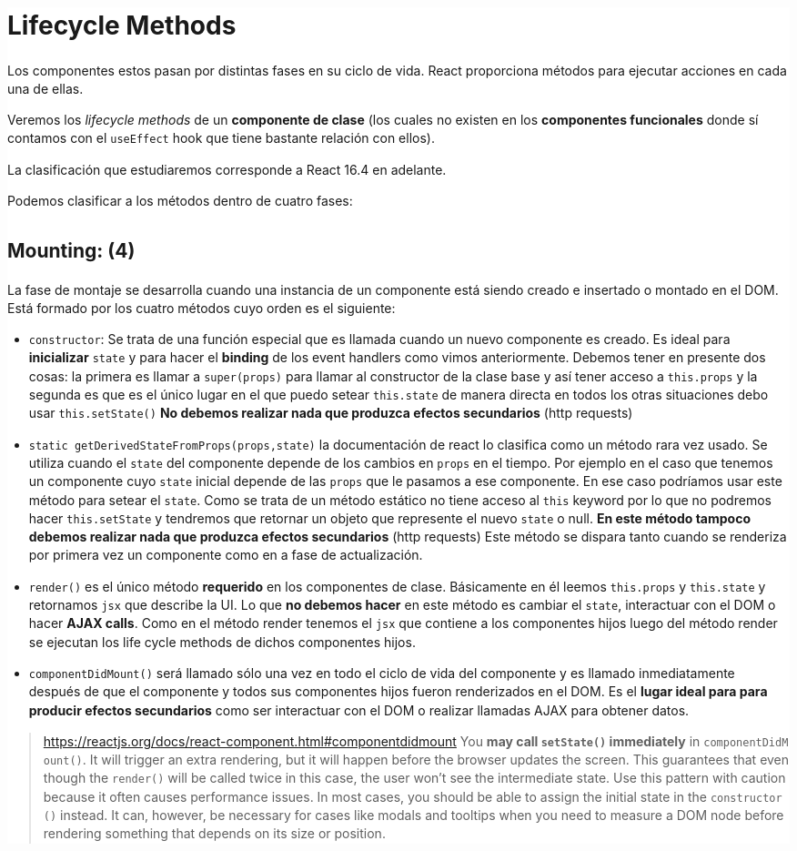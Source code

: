 # Lifecycle Methods
Los componentes estos pasan por distintas fases en su ciclo de vida. React proporciona métodos para ejecutar acciones en cada una de ellas.

Veremos los *lifecycle methods* de un **componente de clase** (los cuales no existen en los **componentes funcionales** donde sí contamos con el `useEffect` hook que tiene bastante relación con ellos).

La clasificación que estudiaremos corresponde a React 16.4 en adelante.

 Podemos clasificar a los métodos dentro de cuatro fases:
## Mounting: (4)
La fase de montaje se desarrolla cuando una instancia de un componente está siendo creado e insertado o montado en el DOM. 
Está formado por los cuatro métodos cuyo orden es el siguiente:

* `constructor`: Se trata de una función especial que es llamada cuando un nuevo componente es creado. Es ideal para **inicializar** `state` y para hacer el **binding** de los event handlers como vimos anteriormente. Debemos tener en presente dos cosas: la primera es llamar a `super(props)` para llamar al constructor de la clase base y así tener acceso a `this.props` y la segunda es que es el único lugar en el que puedo setear `this.state` de manera directa en todos los otras situaciones debo usar `this.setState()` **No debemos realizar nada que produzca efectos secundarios** (http requests)

* `static getDerivedStateFromProps(props,state)` la documentación de react lo clasifica como un método rara vez usado. Se utiliza cuando el `state` del componente depende de los cambios en `props` en el tiempo. Por ejemplo en el caso que tenemos un componente cuyo `state` inicial depende de las `props` que le pasamos a ese componente. En ese caso podríamos usar este método para setear el `state`. Como se trata de un método estático no tiene acceso al `this` keyword por lo que no podremos hacer `this.setState` y tendremos que retornar un objeto que represente el nuevo `state` o null. **En este método tampoco debemos realizar nada que produzca efectos secundarios** (http requests)
Este método se dispara tanto cuando se renderiza por primera vez un componente como en a fase de actualización.

* `render()` es el único método **requerido** en los componentes de clase. Básicamente en él leemos `this.props` y `this.state` y retornamos `jsx` que describe la UI. Lo que **no debemos hacer** en este método es cambiar el `state`, interactuar con el DOM o hacer **AJAX calls**. Como en el método render tenemos el `jsx` que contiene a los componentes hijos luego del método render se ejecutan los life cycle methods de dichos componentes hijos.

* `componentDidMount()` será llamado sólo una vez en todo el ciclo de vida del componente y es llamado inmediatamente después de que el componente y todos sus componentes hijos fueron renderizados en el DOM. Es el **lugar ideal para para producir efectos secundarios** como ser interactuar con el DOM o realizar llamadas AJAX para obtener datos.

> https://reactjs.org/docs/react-component.html#componentdidmount
> You **may call  `setState()`  immediately** in `componentDidMount()`. It will trigger an extra rendering, but it will happen before the browser updates the screen. This guarantees that even though the `render()` will be called twice in this case, the user won’t see the intermediate state. Use this pattern with caution because it often causes performance issues. In most cases, you should be able to assign the initial state in the `constructor()` instead. It can, however, be necessary for cases like modals and tooltips when you need to measure a DOM node before rendering something that depends on its size or position.
